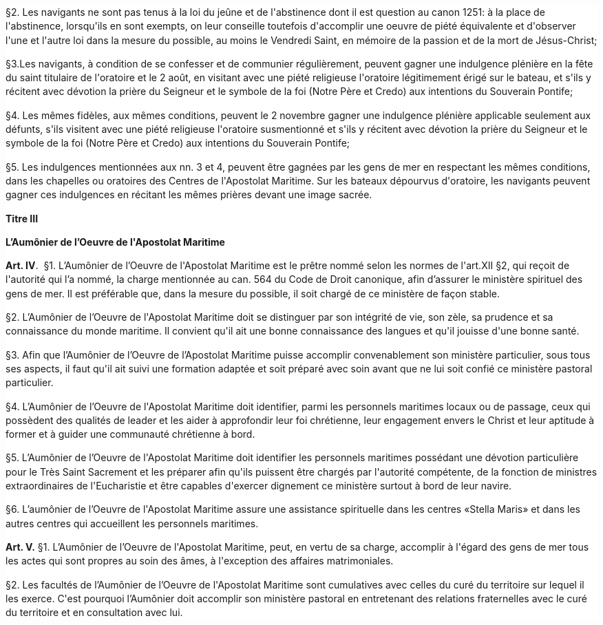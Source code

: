 §2\. Les navigants ne sont pas tenus à la loi du jeûne et de l'abstinence dont il est question au canon 1251: à la place de l'abstinence, lorsqu'ils en sont exempts, on leur conseille toutefois d'accomplir une oeuvre de piété équivalente et d'observer l'une et l'autre loi dans la mesure du possible, au moins le Vendredi Saint, en mémoire de la passion et de la mort de Jésus-Christ;

§3.Les navigants, à condition de se confesser et de communier régulièrement, peuvent gagner une indulgence plénière en la fête du saint titulaire de l'oratoire et le 2 août, en visitant avec une piété religieuse l'oratoire légitimement érigé sur le bateau, et s'ils y récitent avec dévotion la prière du Seigneur et le symbole de la foi (Notre Père et Credo) aux intentions du Souverain Pontife;

§4\. Les mêmes fidèles, aux mêmes conditions, peuvent le 2 novembre gagner une indulgence plénière applicable seulement aux défunts, s'ils visitent avec une piété religieuse l'oratoire susmentionné et s'ils y récitent avec dévotion la prière du Seigneur et le symbole de la foi (Notre Père et Credo) aux intentions du Souverain Pontife;

§5\. Les indulgences mentionnées aux nn. 3 et 4, peuvent être gagnées par les gens de mer en respectant les mêmes conditions, dans les chapelles ou oratoires des Centres de l'Apostolat Maritime. Sur les bateaux dépourvus d'oratoire, les navigants peuvent gagner ces indulgences en récitant les mêmes prières devant une image sacrée.

**Titre III**

**L’Aumônier de l’Oeuvre de l'Apostolat Maritime**

**Art. IV**.  §1\. L’Aumônier de l’Oeuvre de l'Apostolat Maritime est le prêtre nommé selon les normes de l'art.XII §2, qui reçoit de l'autorité qui l’a nommé, la charge mentionnée au can. 564 du Code de Droit canonique, afin d’assurer le ministère spirituel des gens de mer. Il est préférable que, dans la mesure du possible, il soit chargé de ce ministère de façon stable.

§2\. L’Aumônier de l’Oeuvre de l'Apostolat Maritime doit se distinguer par son intégrité de vie, son zèle, sa prudence et sa connaissance du monde maritime. Il convient qu'il ait une bonne connaissance des langues et qu'il jouisse d'une bonne santé.

§3\. Afin que l’Aumônier de l’Oeuvre de l’Apostolat Maritime puisse accomplir convenablement son ministère particulier, sous tous ses aspects, il faut qu'il ait suivi une formation adaptée et soit préparé avec soin avant que ne lui soit confié ce ministère pastoral particulier.

§4\. L’Aumônier de l’Oeuvre de l'Apostolat Maritime doit identifier, parmi les personnels maritimes locaux ou de passage, ceux qui possèdent des qualités de leader et les aider à approfondir leur foi chrétienne, leur engagement envers le Christ et leur aptitude à former et à guider une communauté chrétienne à bord.

§5\. L’Aumônier de l’Oeuvre de l'Apostolat Maritime doit identifier les personnels maritimes possédant une dévotion particulière pour le Très Saint Sacrement et les préparer afin qu'ils puissent être chargés par l'autorité compétente, de la fonction de ministres extraordinaires de l'Eucharistie et être capables d'exercer dignement ce ministère surtout à bord de leur navire.

§6\. L’aumônier de l’Oeuvre de l'Apostolat Maritime assure une assistance spirituelle dans les centres «Stella Maris» et dans les autres centres qui accueillent les personnels maritimes.

**Art. V.** §1\. L’Aumônier de l’Oeuvre de l'Apostolat Maritime, peut, en vertu de sa charge, accomplir à l'égard des gens de mer tous les actes qui sont propres au soin des âmes, à l'exception des affaires matrimoniales.

§2\. Les facultés de l’Aumônier de l’Oeuvre de l'Apostolat Maritime sont cumulatives avec celles du curé du territoire sur lequel il les exerce. C'est pourquoi l’Aumônier doit accomplir son ministère pastoral en entretenant des relations fraternelles avec le curé du territoire et en consultation avec lui.

